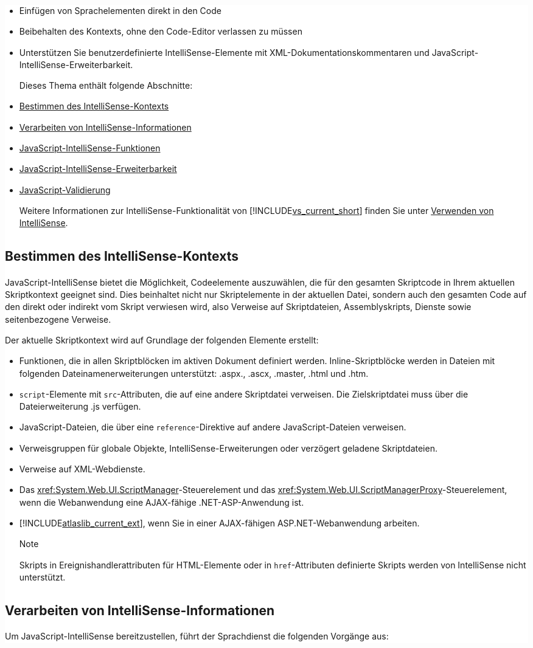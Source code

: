 - Einfügen von Sprachelementen direkt in den Code

- Beibehalten des Kontexts, ohne den Code-Editor verlassen zu müssen

- Unterstützen Sie benutzerdefinierte IntelliSense-Elemente mit XML-Dokumentationskommentaren und JavaScript-IntelliSense-Erweiterbarkeit.

  Dieses Thema enthält folgende Abschnitte:

- [Bestimmen des IntelliSense-Kontexts](#DeterminingIntelliSenseContext)

- [Verarbeiten von IntelliSense-Informationen](#ProcessingIntelliSenseInformation)

- [JavaScript-IntelliSense-Funktionen](#Features)

- [JavaScript-IntelliSense-Erweiterbarkeit](#Extensibility)

- [JavaScript-Validierung](#Validation)

  Weitere Informationen zur IntelliSense-Funktionalität von [!INCLUDE[vs_current_short](../includes/vs-current-short-md.md)] finden Sie unter [Verwenden von IntelliSense](../ide/using-intellisense.md).

## <a name="DeterminingIntelliSenseContext"></a> Bestimmen des IntelliSense-Kontexts
 JavaScript-IntelliSense bietet die Möglichkeit, Codeelemente auszuwählen, die für den gesamten Skriptcode in Ihrem aktuellen Skriptkontext geeignet sind. Dies beinhaltet nicht nur Skriptelemente in der aktuellen Datei, sondern auch den gesamten Code auf den direkt oder indirekt vom Skript verwiesen wird, also Verweise auf Skriptdateien, Assemblyskripts, Dienste sowie seitenbezogene Verweise.

 Der aktuelle Skriptkontext wird auf Grundlage der folgenden Elemente erstellt:

- Funktionen, die in allen Skriptblöcken im aktiven Dokument definiert werden. Inline-Skriptblöcke werden in Dateien mit folgenden Dateinamenerweiterungen unterstützt: .aspx., .ascx, .master, .html und .htm.

- `script`-Elemente mit `src`-Attributen, die auf eine andere Skriptdatei verweisen. Die Zielskriptdatei muss über die Dateierweiterung .js verfügen.

- JavaScript-Dateien, die über eine `reference`-Direktive auf andere JavaScript-Dateien verweisen.

- Verweisgruppen für globale Objekte, IntelliSense-Erweiterungen oder verzögert geladene Skriptdateien.

- Verweise auf XML-Webdienste.

- Das <xref:System.Web.UI.ScriptManager>-Steuerelement und das <xref:System.Web.UI.ScriptManagerProxy>-Steuerelement, wenn die Webanwendung eine AJAX-fähige .NET-ASP-Anwendung ist.

- [!INCLUDE[atlaslib_current_ext](../includes/atlaslib-current-ext-md.md)], wenn Sie in einer AJAX-fähigen ASP.NET-Webanwendung arbeiten.

    > [!NOTE]
    > Skripts in Ereignishandlerattributen für HTML-Elemente oder in `href`-Attributen definierte Skripts werden von IntelliSense nicht unterstützt.

## <a name="ProcessingIntelliSenseInformation"></a> Verarbeiten von IntelliSense-Informationen
 Um JavaScript-IntelliSense bereitzustellen, führt der Sprachdienst die folgenden Vorgänge aus:
